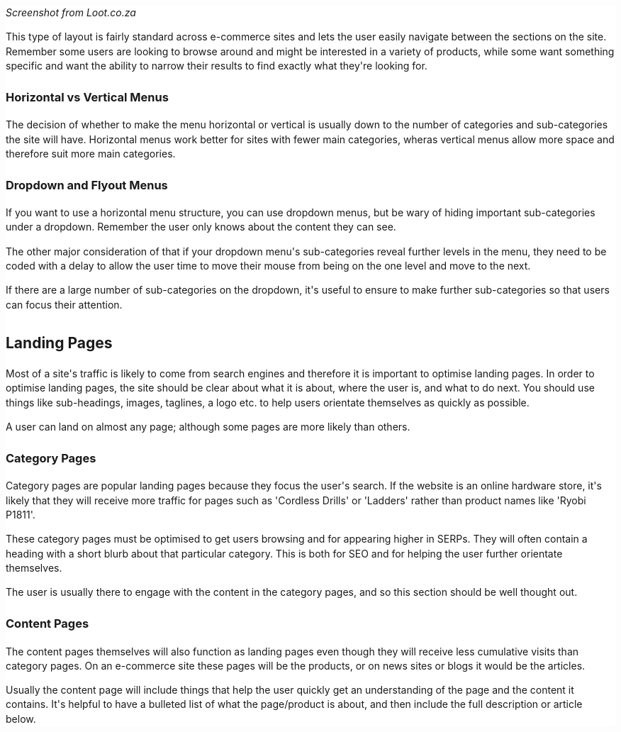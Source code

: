 _Screenshot from Loot.co.za_

This type of layout is fairly standard across e-commerce sites and lets the user easily navigate between the sections on the site. Remember some users are looking to browse around and might be interested in a variety of products, while some want something specific and want the ability to narrow their results to find exactly what they're looking for.

### Horizontal vs Vertical Menus

The decision of whether to make the menu horizontal or vertical is usually down to the number of categories and sub-categories the site will have. Horizontal menus work better for sites with fewer main categories, wheras vertical menus allow more space and therefore suit more main categories.

### Dropdown and Flyout Menus

If you want to use a horizontal menu structure, you can use dropdown menus, but be wary of hiding important sub-categories under a dropdown. Remember the user only knows about the content they can see.

The other major consideration of that if your dropdown menu's sub-categories reveal further levels in the menu, they need to be coded with a delay to allow the user time to move their mouse from being on the one level and move to the next.

If there are a large number of sub-categories on the dropdown, it's useful to ensure to make further sub-categories so that users can focus their attention.

## Landing Pages

Most of a site's traffic is likely to come from search engines and therefore it is important to optimise landing pages. In order to optimise landing pages, the site should be clear about what it is about, where the user is, and what to do next. You should use things like sub-headings, images, taglines, a logo etc. to help users orientate themselves as quickly as possible.

A user can land on almost any page; although some pages are more likely than others.

### Category Pages

Category pages are popular landing pages because they focus the user's search. If the website is an online hardware store, it's likely that they will receive more traffic for pages such as 'Cordless Drills' or 'Ladders' rather than product names like 'Ryobi P1811'.

These category pages must be optimised to get users browsing and for appearing higher in SERPs. They will often contain a heading with a short blurb about that particular category. This is both for SEO and for helping the user further orientate themselves.

The user is usually there to engage with the content in the category pages, and so this section should be well thought out.

### Content Pages

The content pages themselves will also function as landing pages even though they will receive less cumulative visits than category pages. On an e-commerce site these pages will be the products, or on news sites or blogs it would be the articles.

Usually the content page will include things that help the user quickly get an understanding of the page and the content it contains. It's helpful to have a bulleted list of what the page/product is about, and then include the full description or article below.
